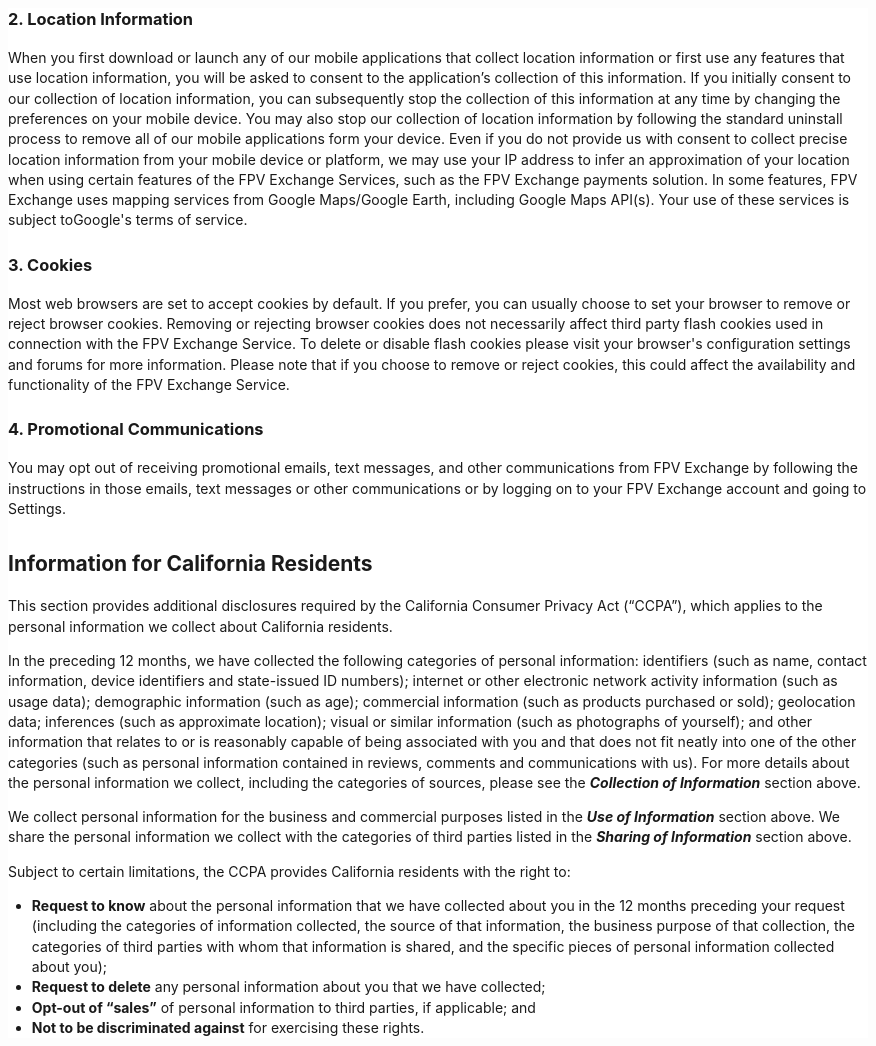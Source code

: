 ### 2. Location Information

When you first download or launch any of our mobile applications that collect location information or first use any features that use location information, you will be asked to consent to the application’s collection of this information. If you initially consent to our collection of location information, you can subsequently stop the collection of this information at any time by changing the preferences on your mobile device. You may also stop our collection of location information by following the standard uninstall process to remove all of our mobile applications form your device.
Even if you do not provide us with consent to collect precise location information from your mobile device or platform, we may use your IP address to infer an approximation of your location when using certain features of the FPV Exchange Services, such as the FPV Exchange payments solution.
In some features, FPV Exchange uses mapping services from Google Maps/Google Earth, including Google Maps API(s). Your use of these services is subject toGoogle's terms of service.

### 3. Cookies

Most web browsers are set to accept cookies by default. If you prefer, you can usually choose to set your browser to remove or reject browser cookies. Removing or rejecting browser cookies does not necessarily affect third party flash cookies used in connection with the FPV Exchange Service. To delete or disable flash cookies please visit your browser's configuration settings and forums for more information. Please note that if you choose to remove or reject cookies, this could affect the availability and functionality of the FPV Exchange Service.

### 4. Promotional Communications

You may opt out of receiving promotional emails, text messages, and other communications from FPV Exchange by following the instructions in those emails, text messages or other communications or by logging on to your FPV Exchange account and going to Settings.

## Information for California Residents

This section provides additional disclosures required by the California Consumer Privacy Act (“CCPA”), which applies to the personal information we collect about California residents.

In the preceding 12 months, we have collected the following categories of personal information: identifiers (such as name, contact information, device identifiers and state-issued ID numbers); internet or other electronic network activity information (such as usage data); demographic information (such as age); commercial information (such as products purchased or sold); geolocation data; inferences (such as approximate location); visual or similar information (such as photographs of yourself); and other information that relates to or is reasonably capable of being associated with you and that does not fit neatly into one of the other categories (such as personal information contained in reviews, comments and communications with us). For more details about the personal information we collect, including the categories of sources, please see the ***Collection of Information*** section above.

We collect personal information for the business and commercial purposes listed in the ***Use of Information*** section above. We share the personal information we collect with the categories of third parties listed in the ***Sharing of Information*** section above.

Subject to certain limitations, the CCPA provides California residents with the right to:

* **Request to know** about the personal information that we have collected about you in the 12 months preceding your request (including the categories of information collected, the source of that information, the business purpose of that collection, the categories of third parties with whom that information is shared, and the specific pieces of personal information collected about you);
* **Request to delete** any personal information about you that we have collected;
* **Opt-out of “sales”** of personal information to third parties, if applicable; and
* **Not to be discriminated against** for exercising these rights.
